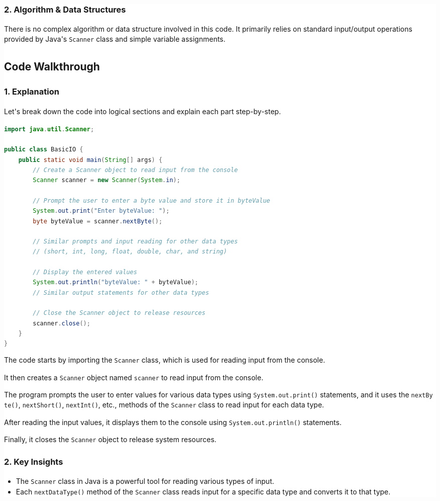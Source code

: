 ### 2. Algorithm & Data Structures

There is no complex algorithm or data structure involved in this code. It primarily relies on standard input/output operations provided by Java's `Scanner` class and simple variable assignments.

## Code Walkthrough

### 1. Explanation

Let's break down the code into logical sections and explain each part step-by-step.

```java
import java.util.Scanner;

public class BasicIO {
    public static void main(String[] args) {
        // Create a Scanner object to read input from the console
        Scanner scanner = new Scanner(System.in);

        // Prompt the user to enter a byte value and store it in byteValue
        System.out.print("Enter byteValue: ");
        byte byteValue = scanner.nextByte();

        // Similar prompts and input reading for other data types
        // (short, int, long, float, double, char, and string)

        // Display the entered values
        System.out.println("byteValue: " + byteValue);
        // Similar output statements for other data types

        // Close the Scanner object to release resources
        scanner.close();
    }
}
```

The code starts by importing the `Scanner` class, which is used for reading input from the console.

It then creates a `Scanner` object named `scanner` to read input from the console.

The program prompts the user to enter values for various data types using `System.out.print()` statements, and it uses the `nextByte()`, `nextShort()`, `nextInt()`, etc., methods of the `Scanner` class to read input for each data type.

After reading the input values, it displays them to the console using `System.out.println()` statements.

Finally, it closes the `Scanner` object to release system resources.

### 2. Key Insights

- The `Scanner` class in Java is a powerful tool for reading various types of input.
- Each `nextDataType()` method of the `Scanner` class reads input for a specific data type and converts it to that type.
